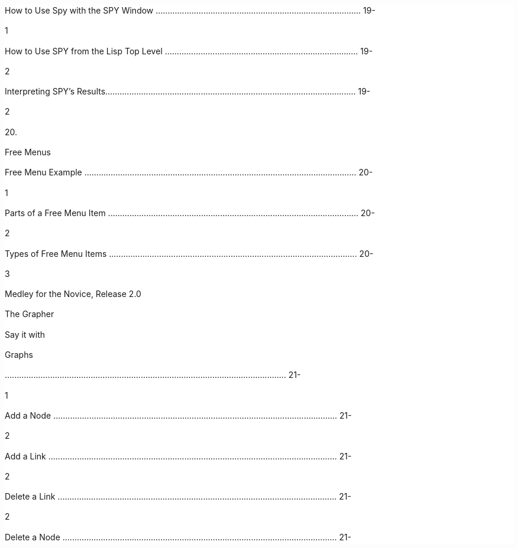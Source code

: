 How to Use Spy with the SPY Window ...................................................................................... 19-

1

How to Use SPY from the Lisp Top Level ................................................................................. 19-

2

Interpreting SPY’s Results......................................................................................................... 19-

2

20\.

Free Menus

Free Menu Example .................................................................................................................. 20-

1

Parts of a Free Menu Item ......................................................................................................... 20-

2

Types of Free Menu Items ........................................................................................................ 20-

3

Medley for the Novice, Release 2.0

The Grapher

Say it with

Graphs

...................................................................................................................... 21-

1

Add a Node ....................................................................................................................... 21-

2

Add a Link ......................................................................................................................... 21-

2

Delete a Link ..................................................................................................................... 21-

2

Delete a Node ................................................................................................................... 21-
